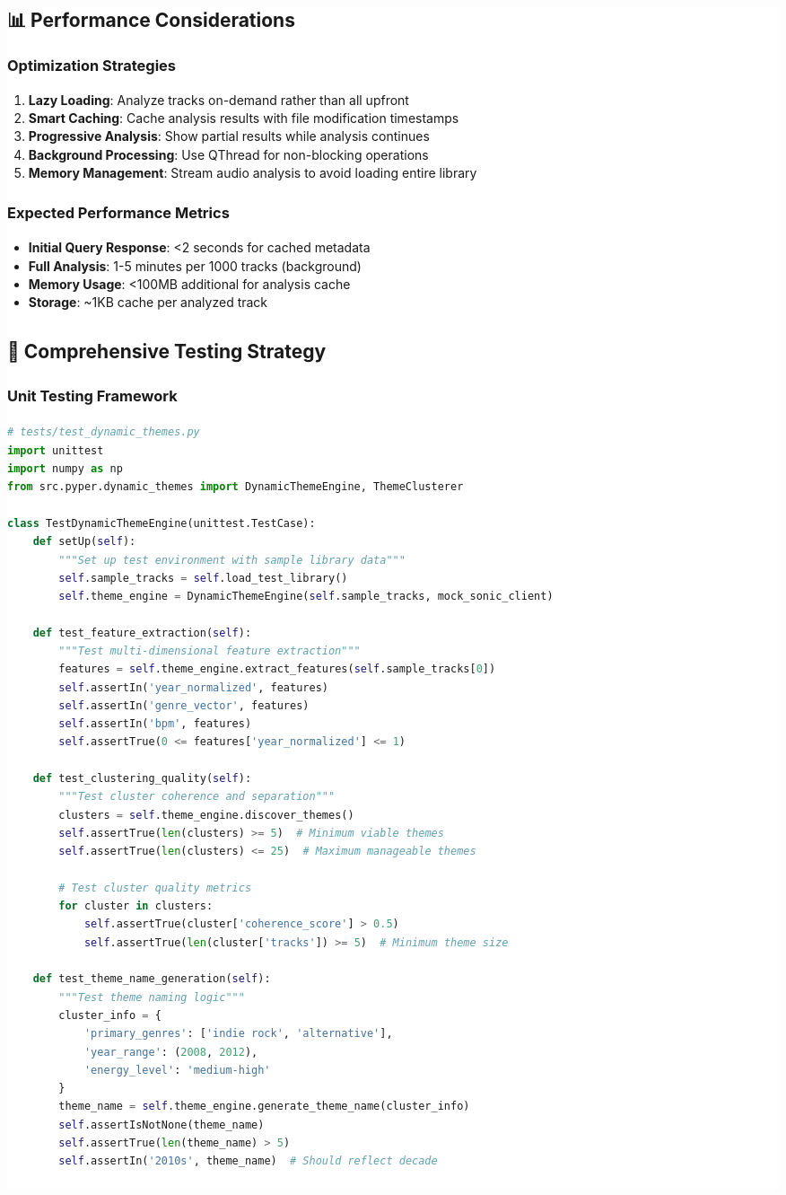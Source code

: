 ## 📊 Performance Considerations

### Optimization Strategies
1. **Lazy Loading**: Analyze tracks on-demand rather than all upfront
2. **Smart Caching**: Cache analysis results with file modification timestamps
3. **Progressive Analysis**: Show partial results while analysis continues
4. **Background Processing**: Use QThread for non-blocking operations
5. **Memory Management**: Stream audio analysis to avoid loading entire library

### Expected Performance Metrics
- **Initial Query Response**: <2 seconds for cached metadata
- **Full Analysis**: 1-5 minutes per 1000 tracks (background)
- **Memory Usage**: <100MB additional for analysis cache
- **Storage**: ~1KB cache per analyzed track

## 🧪 Comprehensive Testing Strategy

### Unit Testing Framework
```python
# tests/test_dynamic_themes.py
import unittest
import numpy as np
from src.pyper.dynamic_themes import DynamicThemeEngine, ThemeClusterer

class TestDynamicThemeEngine(unittest.TestCase):
    def setUp(self):
        """Set up test environment with sample library data"""
        self.sample_tracks = self.load_test_library()
        self.theme_engine = DynamicThemeEngine(self.sample_tracks, mock_sonic_client)
    
    def test_feature_extraction(self):
        """Test multi-dimensional feature extraction"""
        features = self.theme_engine.extract_features(self.sample_tracks[0])
        self.assertIn('year_normalized', features)
        self.assertIn('genre_vector', features)
        self.assertIn('bpm', features)
        self.assertTrue(0 <= features['year_normalized'] <= 1)
    
    def test_clustering_quality(self):
        """Test cluster coherence and separation"""
        clusters = self.theme_engine.discover_themes()
        self.assertTrue(len(clusters) >= 5)  # Minimum viable themes
        self.assertTrue(len(clusters) <= 25)  # Maximum manageable themes
        
        # Test cluster quality metrics
        for cluster in clusters:
            self.assertTrue(cluster['coherence_score'] > 0.5)
            self.assertTrue(len(cluster['tracks']) >= 5)  # Minimum theme size
    
    def test_theme_name_generation(self):
        """Test theme naming logic"""
        cluster_info = {
            'primary_genres': ['indie rock', 'alternative'],
            'year_range': (2008, 2012),
            'energy_level': 'medium-high'
        }
        theme_name = self.theme_engine.generate_theme_name(cluster_info)
        self.assertIsNotNone(theme_name)
        self.assertTrue(len(theme_name) > 5)
        self.assertIn('2010s', theme_name)  # Should reflect decade
    
```